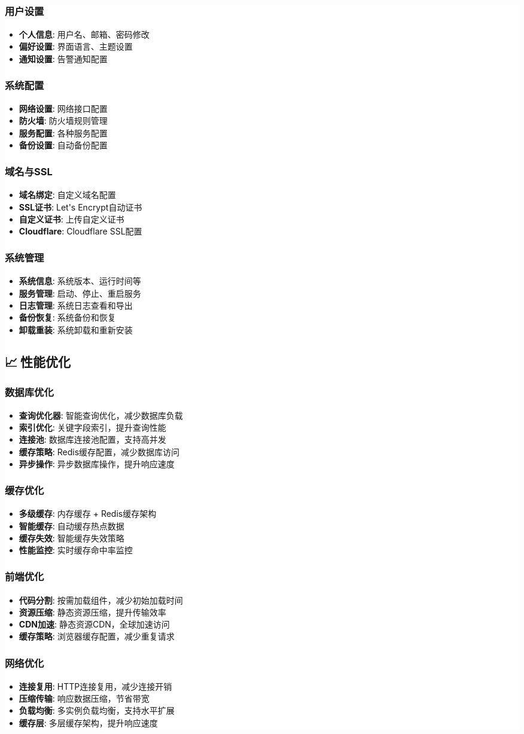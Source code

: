 ### 用户设置
- **个人信息**: 用户名、邮箱、密码修改
- **偏好设置**: 界面语言、主题设置
- **通知设置**: 告警通知配置

### 系统配置
- **网络设置**: 网络接口配置
- **防火墙**: 防火墙规则管理
- **服务配置**: 各种服务配置
- **备份设置**: 自动备份配置

### 域名与SSL
- **域名绑定**: 自定义域名配置
- **SSL证书**: Let's Encrypt自动证书
- **自定义证书**: 上传自定义证书
- **Cloudflare**: Cloudflare SSL配置

### 系统管理
- **系统信息**: 系统版本、运行时间等
- **服务管理**: 启动、停止、重启服务
- **日志管理**: 系统日志查看和导出
- **备份恢复**: 系统备份和恢复
- **卸载重装**: 系统卸载和重新安装

## 📈 性能优化

### 数据库优化
- **查询优化器**: 智能查询优化，减少数据库负载
- **索引优化**: 关键字段索引，提升查询性能
- **连接池**: 数据库连接池配置，支持高并发
- **缓存策略**: Redis缓存配置，减少数据库访问
- **异步操作**: 异步数据库操作，提升响应速度

### 缓存优化
- **多级缓存**: 内存缓存 + Redis缓存架构
- **智能缓存**: 自动缓存热点数据
- **缓存失效**: 智能缓存失效策略
- **性能监控**: 实时缓存命中率监控

### 前端优化
- **代码分割**: 按需加载组件，减少初始加载时间
- **资源压缩**: 静态资源压缩，提升传输效率
- **CDN加速**: 静态资源CDN，全球加速访问
- **缓存策略**: 浏览器缓存配置，减少重复请求

### 网络优化
- **连接复用**: HTTP连接复用，减少连接开销
- **压缩传输**: 响应数据压缩，节省带宽
- **负载均衡**: 多实例负载均衡，支持水平扩展
- **缓存层**: 多层缓存架构，提升响应速度
